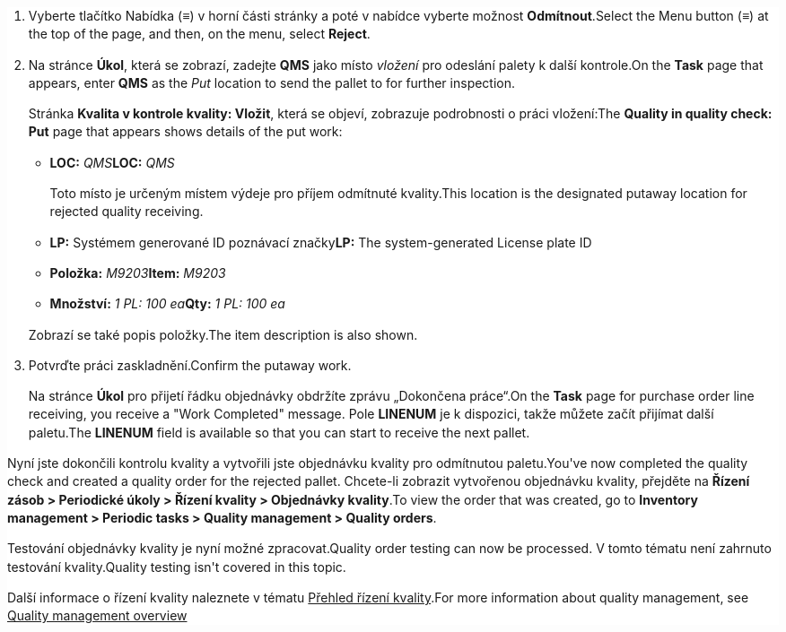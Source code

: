 1. <span data-ttu-id="09c79-348">Vyberte tlačítko Nabídka (**≡**) v horní části stránky a poté v nabídce vyberte možnost **Odmítnout**.</span><span class="sxs-lookup"><span data-stu-id="09c79-348">Select the Menu button (**≡**) at the top of the page, and then, on the menu, select **Reject**.</span></span>
1. <span data-ttu-id="09c79-349">Na stránce **Úkol**, která se zobrazí, zadejte **QMS** jako místo *vložení* pro odeslání palety k další kontrole.</span><span class="sxs-lookup"><span data-stu-id="09c79-349">On the **Task** page that appears, enter **QMS** as the *Put* location to send the pallet to for further inspection.</span></span>

    <span data-ttu-id="09c79-350">Stránka **Kvalita v kontrole kvality: Vložit**, která se objeví, zobrazuje podrobnosti o práci vložení:</span><span class="sxs-lookup"><span data-stu-id="09c79-350">The **Quality in quality check: Put** page that appears shows details of the put work:</span></span>

    - <span data-ttu-id="09c79-351">**LOC:** *QMS*</span><span class="sxs-lookup"><span data-stu-id="09c79-351">**LOC:** *QMS*</span></span>

        <span data-ttu-id="09c79-352">Toto místo je určeným místem výdeje pro příjem odmítnuté kvality.</span><span class="sxs-lookup"><span data-stu-id="09c79-352">This location is the designated putaway location for rejected quality receiving.</span></span>

    - <span data-ttu-id="09c79-353">**LP:** Systémem generované ID poznávací značky</span><span class="sxs-lookup"><span data-stu-id="09c79-353">**LP:** The system-generated License plate ID</span></span>
    - <span data-ttu-id="09c79-354">**Položka:** *M9203*</span><span class="sxs-lookup"><span data-stu-id="09c79-354">**Item:** *M9203*</span></span>
    - <span data-ttu-id="09c79-355">**Množství:** *1 PL: 100 ea*</span><span class="sxs-lookup"><span data-stu-id="09c79-355">**Qty:** *1 PL: 100 ea*</span></span>

    <span data-ttu-id="09c79-356">Zobrazí se také popis položky.</span><span class="sxs-lookup"><span data-stu-id="09c79-356">The item description is also shown.</span></span>

1. <span data-ttu-id="09c79-357">Potvrďte práci zaskladnění.</span><span class="sxs-lookup"><span data-stu-id="09c79-357">Confirm the putaway work.</span></span>

    <span data-ttu-id="09c79-358">Na stránce **Úkol** pro přijetí řádku objednávky obdržíte zprávu „Dokončena práce“.</span><span class="sxs-lookup"><span data-stu-id="09c79-358">On the **Task** page for purchase order line receiving, you receive a "Work Completed" message.</span></span> <span data-ttu-id="09c79-359">Pole **LINENUM** je k dispozici, takže můžete začít přijímat další paletu.</span><span class="sxs-lookup"><span data-stu-id="09c79-359">The **LINENUM** field is available so that you can start to receive the next pallet.</span></span>

<span data-ttu-id="09c79-360">Nyní jste dokončili kontrolu kvality a vytvořili jste objednávku kvality pro odmítnutou paletu.</span><span class="sxs-lookup"><span data-stu-id="09c79-360">You've now completed the quality check and created a quality order for the rejected pallet.</span></span> <span data-ttu-id="09c79-361">Chcete-li zobrazit vytvořenou objednávku kvality, přejděte na **Řízení zásob \> Periodické úkoly \> Řízení kvality \> Objednávky kvality**.</span><span class="sxs-lookup"><span data-stu-id="09c79-361">To view the order that was created, go to **Inventory management \> Periodic tasks \> Quality management \> Quality orders**.</span></span>

<span data-ttu-id="09c79-362">Testování objednávky kvality je nyní možné zpracovat.</span><span class="sxs-lookup"><span data-stu-id="09c79-362">Quality order testing can now be processed.</span></span> <span data-ttu-id="09c79-363">V tomto tématu není zahrnuto testování kvality.</span><span class="sxs-lookup"><span data-stu-id="09c79-363">Quality testing isn't covered in this topic.</span></span>

<span data-ttu-id="09c79-364">Další informace o řízení kvality naleznete v tématu [Přehled řízení kvality](../inventory/enable-quality-management.md).</span><span class="sxs-lookup"><span data-stu-id="09c79-364">For more information about quality management, see [Quality management overview](../inventory/enable-quality-management.md)</span></span>
